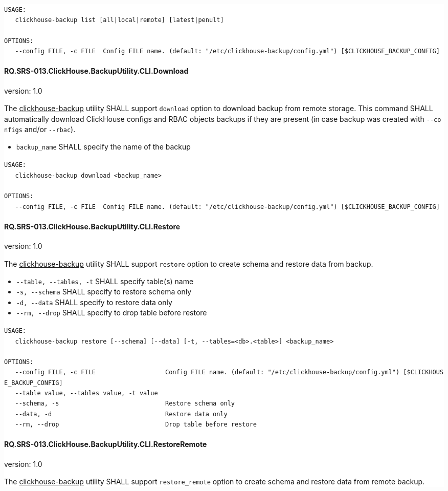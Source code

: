```
USAGE:
   clickhouse-backup list [all|local|remote] [latest|penult]

OPTIONS:
   --config FILE, -c FILE  Config FILE name. (default: "/etc/clickhouse-backup/config.yml") [$CLICKHOUSE_BACKUP_CONFIG]
```

#### RQ.SRS-013.ClickHouse.BackupUtility.CLI.Download
version: 1.0

The [clickhouse-backup] utility SHALL support `download` option to download backup from remote storage. This command SHALL automatically download ClickHouse configs and RBAC objects backups if they are present (in case backup was created with `--configs` and/or `--rbac`).

* `backup_name` SHALL specify the name of the backup

```
USAGE:
   clickhouse-backup download <backup_name>

OPTIONS:
   --config FILE, -c FILE  Config FILE name. (default: "/etc/clickhouse-backup/config.yml") [$CLICKHOUSE_BACKUP_CONFIG]
```

#### RQ.SRS-013.ClickHouse.BackupUtility.CLI.Restore
version: 1.0

The [clickhouse-backup] utility SHALL support `restore` option to create schema and restore data from backup.

* `--table, --tables, -t` SHALL specify table(s) name
* `-s, --schema` SHALL specify to restore schema only
* `-d, --data` SHALL specify to restore data only
* `--rm, --drop` SHALL specify to drop table before restore

```
USAGE:
   clickhouse-backup restore [--schema] [--data] [-t, --tables=<db>.<table>] <backup_name>

OPTIONS:
   --config FILE, -c FILE                   Config FILE name. (default: "/etc/clickhouse-backup/config.yml") [$CLICKHOUSE_BACKUP_CONFIG]
   --table value, --tables value, -t value  
   --schema, -s                             Restore schema only
   --data, -d                               Restore data only
   --rm, --drop                             Drop table before restore
```

#### RQ.SRS-013.ClickHouse.BackupUtility.CLI.RestoreRemote
version: 1.0

The [clickhouse-backup] utility SHALL support `restore_remote` option to create schema and restore data from remote backup.


[SRS]: #srs
[clickhouse-backup]: https://github.com/AlexAkulov/clickhouse-backup
[ClickHouse]: https://clickhouse.tech
[GitHub Repository]: https://github.com/AlexAkulov/clickhouse-backup/blob/master/test/testflows/clickhouse_backup/requirements/requirements.md
[Revision History]: https://github.com/AlexAkulov/clickhouse-backup/commits/master/test/testflows/clickhouse_backup/requirements/requirements.md
[Git]: https://git-scm.com/
[GitHub]: https://github.com/